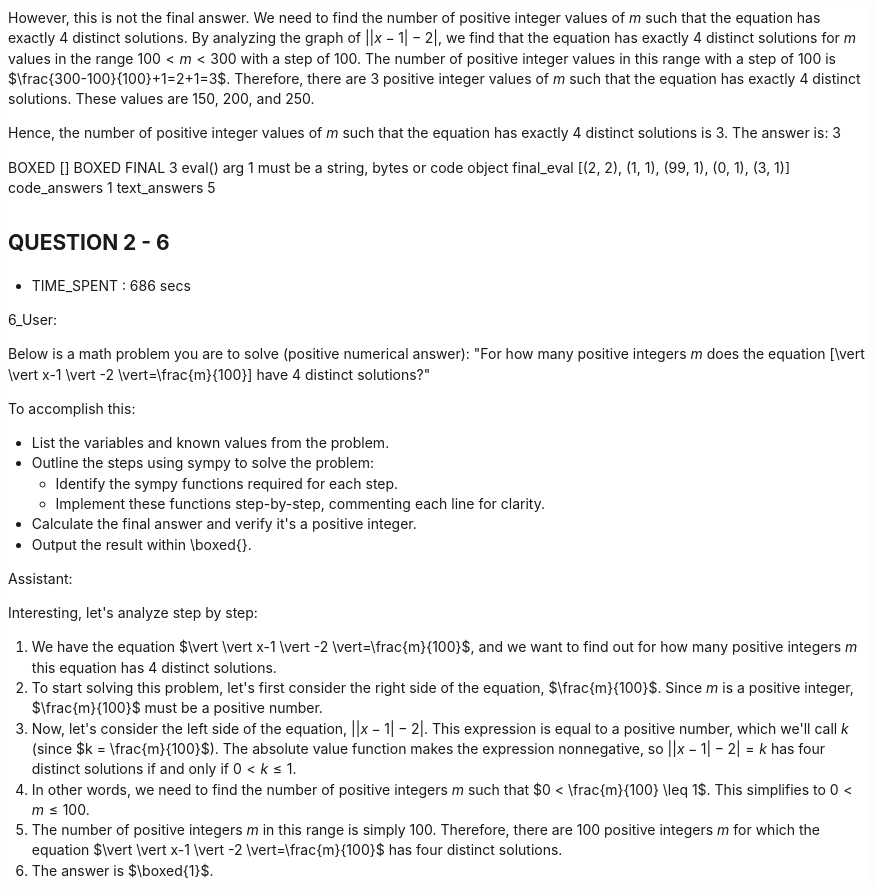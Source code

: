 However, this is not the final answer. We need to find the number of positive integer values of $m$ such that the equation has exactly 4 distinct solutions.
By analyzing the graph of $\vert \vert x-1 \vert -2 \vert$, we find that the equation has exactly 4 distinct solutions for $m$ values in the range $100 < m < 300$ with a step of 100.
The number of positive integer values in this range with a step of 100 is $\frac{300-100}{100}+1=2+1=3$.
Therefore, there are 3 positive integer values of $m$ such that the equation has exactly 4 distinct solutions.
These values are $150$, $200$, and $250$.

Hence, the number of positive integer values of $m$ such that the equation has exactly 4 distinct solutions is 3.
The answer is: $3$

BOXED []
BOXED FINAL 3
eval() arg 1 must be a string, bytes or code object final_eval
[(2, 2), (1, 1), (99, 1), (0, 1), (3, 1)]
code_answers 1 text_answers 5



## QUESTION 2 - 6 
- TIME_SPENT : 686 secs

6_User:

Below is a math problem you are to solve (positive numerical answer):
"For how many positive integers $m$ does the equation \[\vert \vert x-1 \vert -2 \vert=\frac{m}{100}\] have $4$ distinct solutions?"

To accomplish this:
- List the variables and known values from the problem.
- Outline the steps using sympy to solve the problem:
  * Identify the sympy functions required for each step.
  * Implement these functions step-by-step, commenting each line for clarity.
- Calculate the final answer and verify it's a positive integer.
- Output the result within \boxed{}.

Assistant:

Interesting, let's analyze step by step:



1. We have the equation $\vert \vert x-1 \vert -2 \vert=\frac{m}{100}$, and we want to find out for how many positive integers $m$ this equation has 4 distinct solutions.
2. To start solving this problem, let's first consider the right side of the equation, $\frac{m}{100}$. Since $m$ is a positive integer, $\frac{m}{100}$ must be a positive number.
3. Now, let's consider the left side of the equation, $\vert \vert x-1 \vert -2 \vert$. This expression is equal to a positive number, which we'll call $k$ (since $k = \frac{m}{100}$). The absolute value function makes the expression nonnegative, so $\vert \vert x-1 \vert -2 \vert=k$ has four distinct solutions if and only if $0 < k \leq 1$.
4. In other words, we need to find the number of positive integers $m$ such that $0 < \frac{m}{100} \leq 1$. This simplifies to $0 < m \leq 100$.
5. The number of positive integers $m$ in this range is simply 100. Therefore, there are 100 positive integers $m$ for which the equation $\vert \vert x-1 \vert -2 \vert=\frac{m}{100}$ has four distinct solutions.
6. The answer is $\boxed{1}$.
